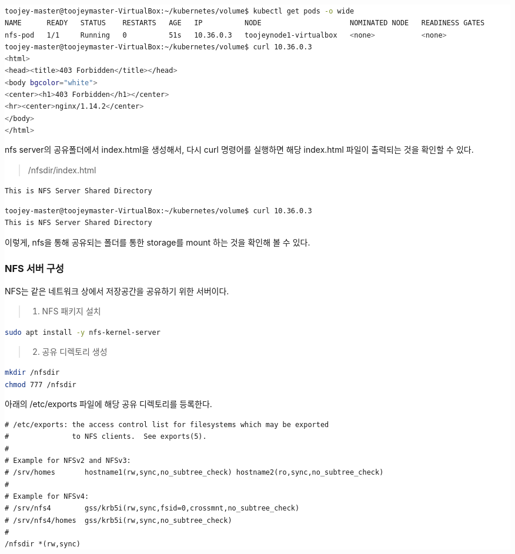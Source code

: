 ```sh
toojey-master@toojeymaster-VirtualBox:~/kubernetes/volume$ kubectl get pods -o wide
NAME      READY   STATUS    RESTARTS   AGE   IP          NODE                     NOMINATED NODE   READINESS GATES
nfs-pod   1/1     Running   0          51s   10.36.0.3   toojeynode1-virtualbox   <none>           <none>
toojey-master@toojeymaster-VirtualBox:~/kubernetes/volume$ curl 10.36.0.3
<html>
<head><title>403 Forbidden</title></head>
<body bgcolor="white">
<center><h1>403 Forbidden</h1></center>
<hr><center>nginx/1.14.2</center>
</body>
</html>
```

nfs server의 공유폴더에서 index.html을 생성해서, 다시 curl 명령어를 실행하면 해당 index.html 파일이 출력되는 것을 확인할 수 있다.

> /nfsdir/index.html

```html
This is NFS Server Shared Directory
```

```sh
toojey-master@toojeymaster-VirtualBox:~/kubernetes/volume$ curl 10.36.0.3
This is NFS Server Shared Directory
```

이렇게, nfs을 통해 공유되는 폴더를 통한 storage를 mount 하는 것을 확인해 볼 수 있다.

### NFS 서버 구성

NFS는 같은 네트워크 상에서 저장공간을 공유하기 위한 서버이다.

> 1. NFS 패키지 설치

```sh
sudo apt install -y nfs-kernel-server 
```

> 2. 공유 디렉토리 생성

```sh
mkdir /nfsdir
chmod 777 /nfsdir
```
아래의 /etc/exports 파일에 해당 공유 디렉토리를 등록한다.
```
# /etc/exports: the access control list for filesystems which may be exported
#               to NFS clients.  See exports(5).
#
# Example for NFSv2 and NFSv3:
# /srv/homes       hostname1(rw,sync,no_subtree_check) hostname2(ro,sync,no_subtree_check)
#
# Example for NFSv4:
# /srv/nfs4        gss/krb5i(rw,sync,fsid=0,crossmnt,no_subtree_check)
# /srv/nfs4/homes  gss/krb5i(rw,sync,no_subtree_check)
#
/nfsdir *(rw,sync)                                 
```

